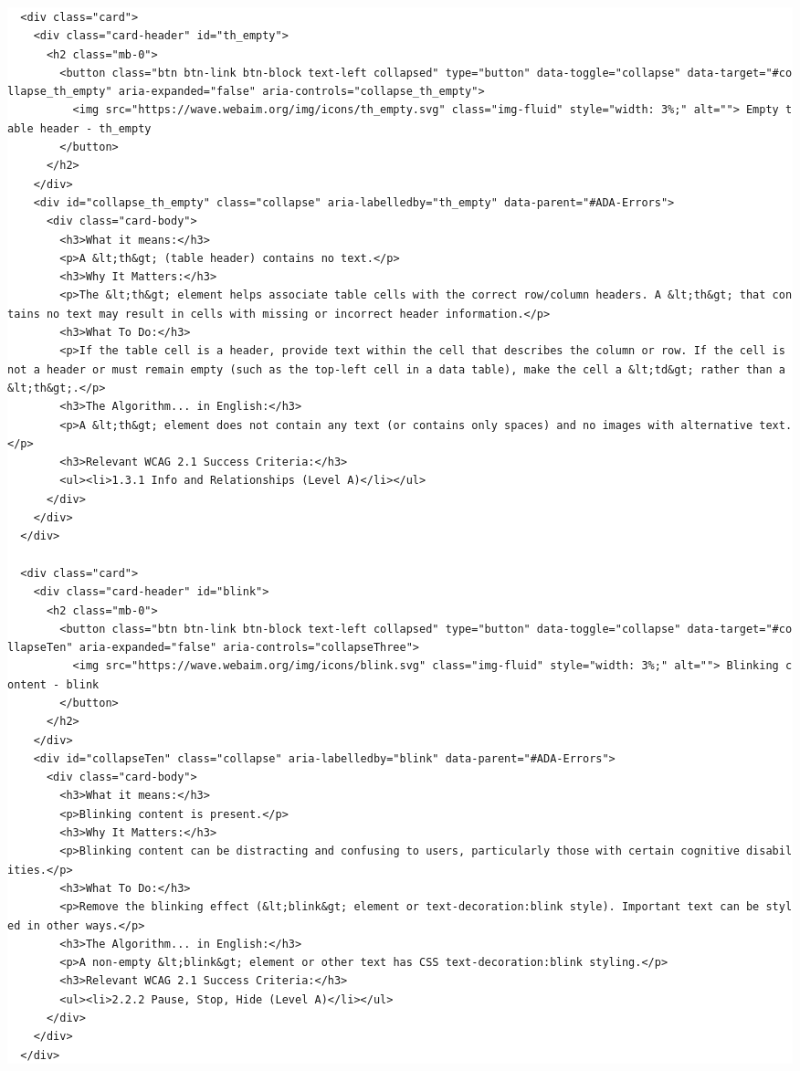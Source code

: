       <div class="card">
        <div class="card-header" id="th_empty">
          <h2 class="mb-0">
            <button class="btn btn-link btn-block text-left collapsed" type="button" data-toggle="collapse" data-target="#collapse_th_empty" aria-expanded="false" aria-controls="collapse_th_empty">
              <img src="https://wave.webaim.org/img/icons/th_empty.svg" class="img-fluid" style="width: 3%;" alt=""> Empty table header - th_empty
            </button>
          </h2>
        </div>
        <div id="collapse_th_empty" class="collapse" aria-labelledby="th_empty" data-parent="#ADA-Errors">
          <div class="card-body">
            <h3>What it means:</h3>
            <p>A &lt;th&gt; (table header) contains no text.</p>
            <h3>Why It Matters:</h3>
            <p>The &lt;th&gt; element helps associate table cells with the correct row/column headers. A &lt;th&gt; that contains no text may result in cells with missing or incorrect header information.</p>
            <h3>What To Do:</h3>
            <p>If the table cell is a header, provide text within the cell that describes the column or row. If the cell is not a header or must remain empty (such as the top-left cell in a data table), make the cell a &lt;td&gt; rather than a &lt;th&gt;.</p>
            <h3>The Algorithm... in English:</h3>
            <p>A &lt;th&gt; element does not contain any text (or contains only spaces) and no images with alternative text.</p>
            <h3>Relevant WCAG 2.1 Success Criteria:</h3>
            <ul><li>1.3.1 Info and Relationships (Level A)</li></ul>
          </div>
        </div>
      </div>

      <div class="card">
        <div class="card-header" id="blink">
          <h2 class="mb-0">
            <button class="btn btn-link btn-block text-left collapsed" type="button" data-toggle="collapse" data-target="#collapseTen" aria-expanded="false" aria-controls="collapseThree">
              <img src="https://wave.webaim.org/img/icons/blink.svg" class="img-fluid" style="width: 3%;" alt=""> Blinking content - blink
            </button>
          </h2>
        </div>
        <div id="collapseTen" class="collapse" aria-labelledby="blink" data-parent="#ADA-Errors">
          <div class="card-body">
            <h3>What it means:</h3>
            <p>Blinking content is present.</p>
            <h3>Why It Matters:</h3>
            <p>Blinking content can be distracting and confusing to users, particularly those with certain cognitive disabilities.</p>
            <h3>What To Do:</h3>
            <p>Remove the blinking effect (&lt;blink&gt; element or text-decoration:blink style). Important text can be styled in other ways.</p>
            <h3>The Algorithm... in English:</h3>
            <p>A non-empty &lt;blink&gt; element or other text has CSS text-decoration:blink styling.</p>
            <h3>Relevant WCAG 2.1 Success Criteria:</h3>
            <ul><li>2.2.2 Pause, Stop, Hide (Level A)</li></ul>
          </div>
        </div>
      </div>
